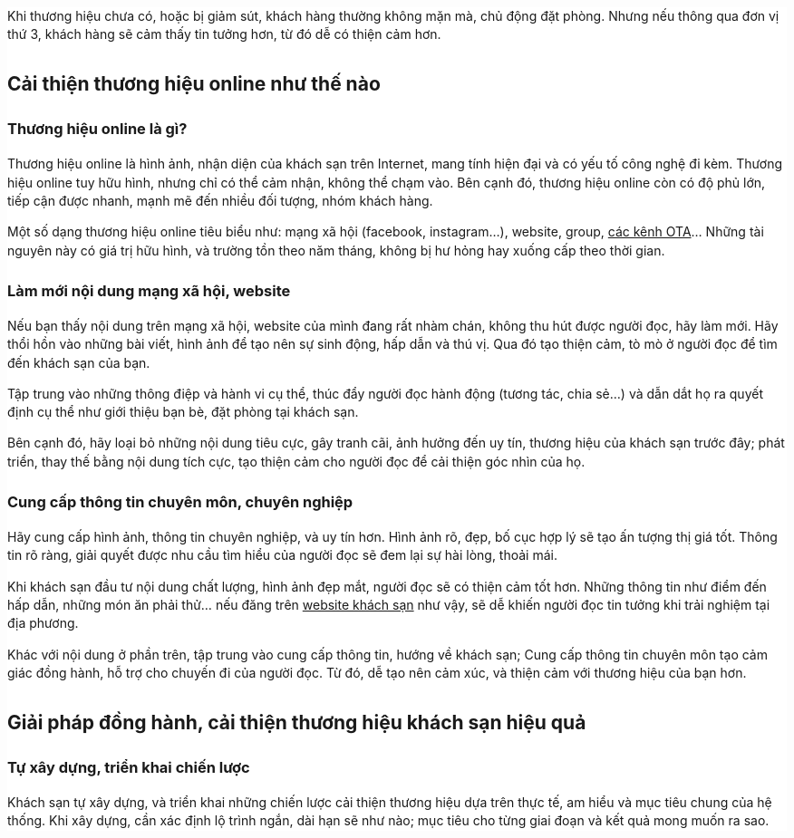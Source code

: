Khi thương hiệu chưa có, hoặc bị giảm sút, khách hàng thường không mặn mà, chủ động đặt phòng. Nhưng nếu thông qua đơn vị thứ 3, khách hàng sẽ cảm thấy tin tưởng hơn, từ đó dễ có thiện cảm hơn.

## Cải thiện thương hiệu online như thế nào

### Thương hiệu online là gì?

Thương hiệu online là hình ảnh, nhận diện của khách sạn trên Internet, mang tính hiện đại và có yếu tố công nghệ đi kèm. Thương hiệu online tuy hữu hình, nhưng chỉ có thể cảm nhận, không thể chạm vào. Bên cạnh đó, thương hiệu online còn có độ phủ lớn, tiếp cận được nhanh, mạnh mẽ đến nhiều đối tượng, nhóm khách hàng.

Một số dạng thương hiệu online tiêu biểu như: mạng xã hội (facebook, instagram…), website, group, [các kênh OTA](https://bluejaypms.com/article/cac-kenh-ban-phong-truc-tuyen-quan-trong-nhat-cua-khach-san-111)… Những tài nguyên này có giá trị hữu hình, và trường tồn theo năm tháng, không bị hư hỏng hay xuống cấp theo thời gian.

### Làm mới nội dung mạng xã hội, website

Nếu bạn thấy nội dung trên mạng xã hội, website của mình đang rất nhàm chán, không thu hút được người đọc, hãy làm mới. Hãy thổi hồn vào những bài viết, hình ảnh để tạo nên sự sinh động, hấp dẫn và thú vị. Qua đó tạo thiện cảm, tò mò ở người đọc để tìm đến khách sạn của bạn.

Tập trung vào những thông điệp và hành vi cụ thể, thúc đẩy người đọc hành động (tương tác, chia sẻ…) và dẫn dắt họ ra quyết định cụ thể như giới thiệu bạn bè, đặt phòng tại khách sạn.

Bên cạnh đó, hãy loại bỏ những nội dung tiêu cực, gây tranh cãi, ảnh hưởng đến uy tín, thương hiệu của khách sạn trước đây; phát triển, thay thế bằng nội dung tích cực, tạo thiện cảm cho người đọc để cải thiện góc nhìn của họ.

### Cung cấp thông tin chuyên môn, chuyên nghiệp

Hãy cung cấp hình ảnh, thông tin chuyên nghiệp, và uy tín hơn. Hình ảnh rõ, đẹp, bố cục hợp lý sẽ tạo ấn tượng thị giá tốt. Thông tin rõ ràng, giải quyết được nhu cầu tìm hiểu của người đọc sẽ đem lại sự hài lòng, thoải mái.

Khi khách sạn đầu tư nội dung chất lượng, hình ảnh đẹp mắt, người đọc sẽ có thiện cảm tốt hơn. Những thông tin như điểm đến hấp dẫn, những món ăn phải thử… nếu đăng trên [website khách sạn](https://bluejaypms.com/article/ghe-tham-website-khach-san-144) như vậy, sẽ dễ khiến người đọc tin tưởng khi trải nghiệm tại địa phương.

Khác với nội dung ở phần trên, tập trung vào cung cấp thông tin, hướng về khách sạn; Cung cấp thông tin chuyên môn tạo cảm giác đồng hành, hỗ trợ cho chuyến đi của người đọc. Từ đó, dễ tạo nên cảm xúc, và thiện cảm với thương hiệu của bạn hơn.

## Giải pháp đồng hành, cải thiện thương hiệu khách sạn hiệu quả

### Tự xây dựng, triển khai chiến lược

Khách sạn tự xây dựng, và triển khai những chiến lược cải thiện thương hiệu dựa trên thực tế, am hiểu và mục tiêu chung của hệ thống. Khi xây dựng, cần xác định lộ trình ngắn, dài hạn sẽ như nào; mục tiêu cho từng giai đoạn và kết quả mong muốn ra sao.
